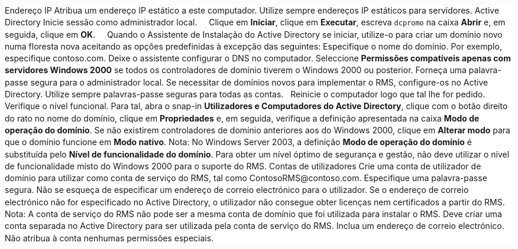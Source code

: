 </tr>
<tr class="odd">
<td style="border:1px solid black;">Endereço IP</td>
<td style="border:1px solid black;">Atribua um endereço IP estático a este computador.</td>
<td style="border:1px solid black;">Utilize sempre endereços IP estáticos para servidores.</td>
</tr>
<tr class="even">
<td style="border:1px solid black;">Active Directory</td>
<td style="border:1px solid black;">Inicie sessão como administrador local.</td>
<td style="border:1px solid black;"> </td>
</tr>
<tr class="odd">
<td style="border:1px solid black;"> </td>
<td style="border:1px solid black;">Clique em <strong>Iniciar</strong>, clique em <strong>Executar</strong>, escreva <code>dcpromo</code> na caixa <strong>Abrir</strong> e, em seguida, clique em <strong>OK</strong>.</td>
<td style="border:1px solid black;"> </td>
</tr>
<tr class="even">
<td style="border:1px solid black;"> </td>
<td style="border:1px solid black;">Quando o Assistente de Instalação do Active Directory se iniciar, utilize-o para criar um domínio novo numa floresta nova aceitando as opções predefinidas à excepção das seguintes:
Especifique o nome do domínio. Por exemplo, especifique contoso.com.
Deixe o assistente configurar o DNS no computador.
Seleccione <strong>Permissões compatíveis apenas com servidores Windows 2000</strong> se todos os controladores de domínio tiverem o Windows 2000 ou posterior.
Forneça uma palavra-passe segura para o administrador local.</td>
<td style="border:1px solid black;">Se necessitar de domínios novos para implementar o RMS, configure-os no Active Directory.
Utilize sempre palavras-passe seguras para todas as contas.</td>
</tr>
<tr class="odd">
<td style="border:1px solid black;"> </td>
<td style="border:1px solid black;">Reinicie o computador logo que tal lhe for pedido.</td>
<td style="border:1px solid black;"> </td>
</tr>
<tr class="even">
<td style="border:1px solid black;"> </td>
<td style="border:1px solid black;">Verifique o nível funcional. Para tal, abra o snap-in <strong>Utilizadores e Computadores do Active Directory</strong>, clique com o botão direito do rato no nome do domínio, clique em <strong>Propriedades</strong> e, em seguida, verifique a definição apresentada na caixa <strong>Modo de operação do domínio</strong>. Se não existirem controladores de domínio anteriores aos do Windows 2000, clique em <strong>Alterar modo</strong> para que o domínio funcione em <strong>Modo nativo</strong>.
Nota: No Windows Server 2003, a definição <strong>Modo de operação do domínio</strong> é substituída pelo <strong>Nível de funcionalidade do domínio</strong>.</td>
<td style="border:1px solid black;">Para obter um nível óptimo de segurança e gestão, não deve utilizar o nível de funcionalidade misto do Windows 2000 para o suporte do RMS.</td>
</tr>
<tr class="odd">
<td style="border:1px solid black;">Contas de utilizadores</td>
<td style="border:1px solid black;">Crie uma conta de utilizador de domínio para utilizar como conta de serviço do RMS, tal como ContosoRMS@contoso.com. Especifique uma palavra-passe segura. Não se esqueça de especificar um endereço de correio electrónico para o utilizador. Se o endereço de correio electrónico não for especificado no Active Directory, o utilizador não consegue obter licenças nem certificados a partir do RMS.
Nota: A conta de serviço do RMS não pode ser a mesma conta de domínio que foi utilizada para instalar o RMS.</td>
<td style="border:1px solid black;">Deve criar uma conta separada no Active Directory para ser utilizada pela conta de serviço do RMS. Inclua um endereço de correio electrónico. Não atribua à conta nenhumas permissões especiais.</td>
</tr>
<tr class="even">